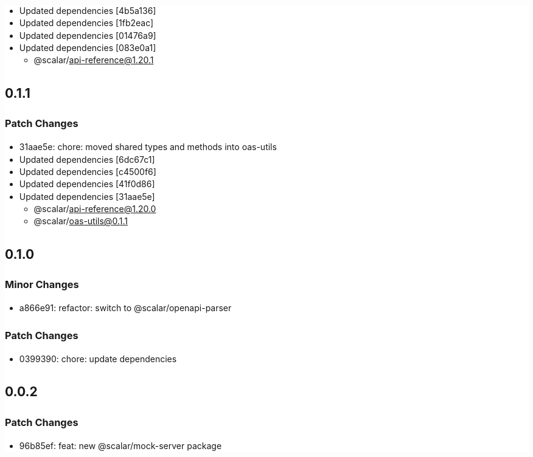 - Updated dependencies [4b5a136]
- Updated dependencies [1fb2eac]
- Updated dependencies [01476a9]
- Updated dependencies [083e0a1]
  - @scalar/api-reference@1.20.1

## 0.1.1

### Patch Changes

- 31aae5e: chore: moved shared types and methods into oas-utils
- Updated dependencies [6dc67c1]
- Updated dependencies [c4500f6]
- Updated dependencies [41f0d86]
- Updated dependencies [31aae5e]
  - @scalar/api-reference@1.20.0
  - @scalar/oas-utils@0.1.1

## 0.1.0

### Minor Changes

- a866e91: refactor: switch to @scalar/openapi-parser

### Patch Changes

- 0399390: chore: update dependencies

## 0.0.2

### Patch Changes

- 96b85ef: feat: new @scalar/mock-server package
